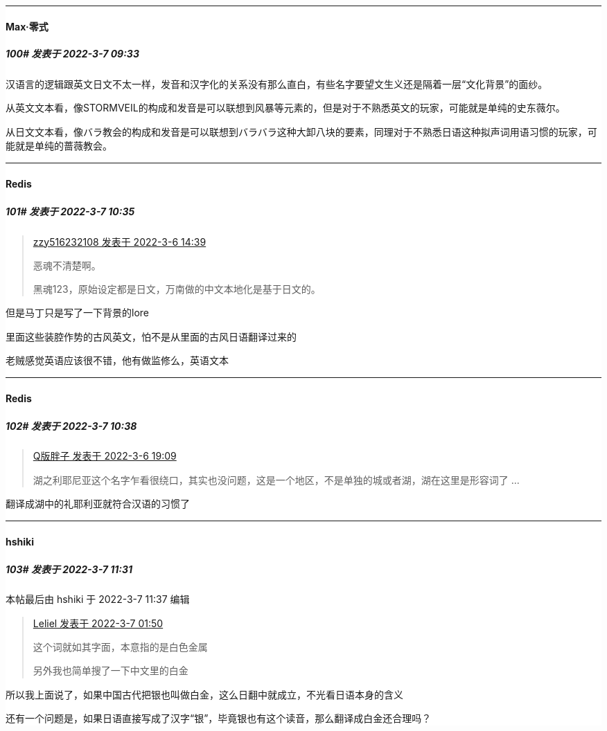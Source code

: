 

*****

####  Max·零式  
##### 100#       发表于 2022-3-7 09:33

汉语言的逻辑跟英文日文不太一样，发音和汉字化的关系没有那么直白，有些名字要望文生义还是隔着一层“文化背景”的面纱。

从英文文本看，像STORMVEIL的构成和发音是可以联想到风暴等元素的，但是对于不熟悉英文的玩家，可能就是单纯的史东薇尔。

从日文文本看，像バラ教会的构成和发音是可以联想到バラバラ这种大卸八块的要素，同理对于不熟悉日语这种拟声词用语习惯的玩家，可能就是单纯的蔷薇教会。



*****

####  Redis  
##### 101#       发表于 2022-3-7 10:35

<blockquote><a href="httphttps://bbs.saraba1st.com/2b/forum.php?mod=redirect&amp;goto=findpost&amp;pid=54936705&amp;ptid=2055974" target="_blank">zzy516232108 发表于 2022-3-6 14:39</a>

恶魂不清楚啊。

黑魂123，原始设定都是日文，万南做的中文本地化是基于日文的。</blockquote>
但是马丁只是写了一下背景的lore

里面这些装腔作势的古风英文，怕不是从里面的古风日语翻译过来的

老贼感觉英语应该很不错，他有做监修么，英语文本

*****

####  Redis  
##### 102#       发表于 2022-3-7 10:38

<blockquote><a href="httphttps://bbs.saraba1st.com/2b/forum.php?mod=redirect&amp;goto=findpost&amp;pid=54939268&amp;ptid=2055974" target="_blank">Q版胖子 发表于 2022-3-6 19:09</a>

湖之利耶尼亚这个名字乍看很绕口，其实也没问题，这是一个地区，不是单独的城或者湖，湖在这里是形容词了 ...</blockquote>
翻译成湖中的礼耶利亚就符合汉语的习惯了



*****

####  hshiki  
##### 103#       发表于 2022-3-7 11:31

 本帖最后由 hshiki 于 2022-3-7 11:37 编辑 
<blockquote><a href="httphttps://bbs.saraba1st.com/2b/forum.php?mod=redirect&amp;goto=findpost&amp;pid=54945293&amp;ptid=2055974" target="_blank">Leliel 发表于 2022-3-7 01:50</a>

这个词就如其字面，本意指的是白色金属

另外我也简单搜了一下中文里的白金</blockquote>
所以我上面说了，如果中国古代把银也叫做白金，这么日翻中就成立，不光看日语本身的含义

还有一个问题是，如果日语直接写成了汉字“银”，毕竟银也有这个读音，那么翻译成白金还合理吗？
